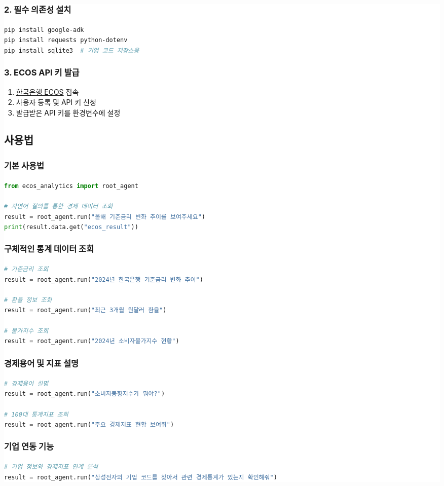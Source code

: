 ### 2. 필수 의존성 설치

```bash
pip install google-adk
pip install requests python-dotenv
pip install sqlite3  # 기업 코드 저장소용
```

### 3. ECOS API 키 발급
1. [한국은행 ECOS](https://ecos.bok.or.kr) 접속
2. 사용자 등록 및 API 키 신청
3. 발급받은 API 키를 환경변수에 설정

## 사용법

### 기본 사용법

```python
from ecos_analytics import root_agent

# 자연어 질의를 통한 경제 데이터 조회
result = root_agent.run("올해 기준금리 변화 추이를 보여주세요")
print(result.data.get("ecos_result"))
```

### 구체적인 통계 데이터 조회

```python
# 기준금리 조회
result = root_agent.run("2024년 한국은행 기준금리 변화 추이")

# 환율 정보 조회  
result = root_agent.run("최근 3개월 원달러 환율")

# 물가지수 조회
result = root_agent.run("2024년 소비자물가지수 현황")
```

### 경제용어 및 지표 설명

```python
# 경제용어 설명
result = root_agent.run("소비자동향지수가 뭐야?")

# 100대 통계지표 조회
result = root_agent.run("주요 경제지표 현황 보여줘")
```

### 기업 연동 기능

```python
# 기업 정보와 경제지표 연계 분석
result = root_agent.run("삼성전자의 기업 코드를 찾아서 관련 경제통계가 있는지 확인해줘")
```
